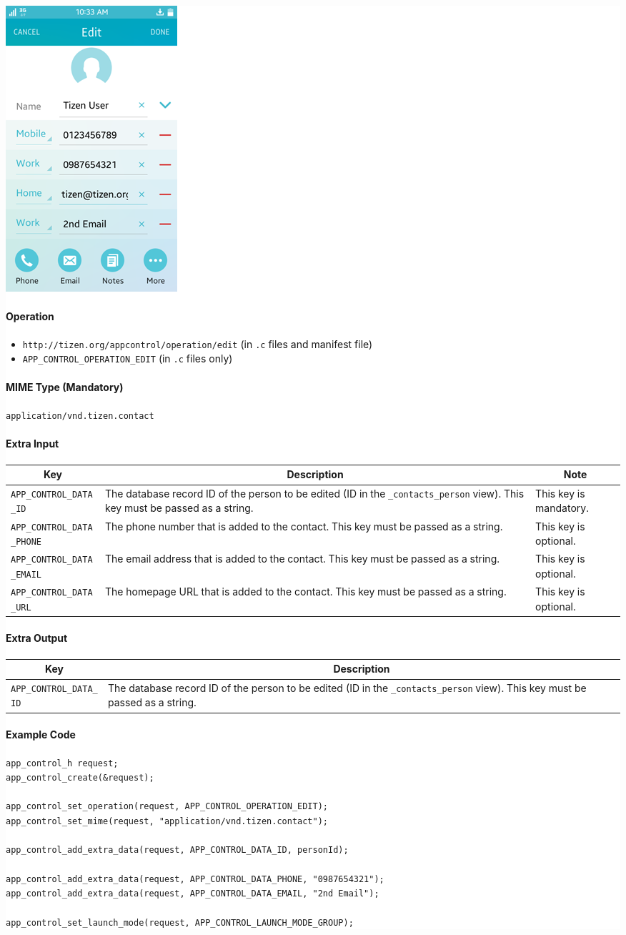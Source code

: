 ![Editing a contact](./media/common_appcontrol_contact_edit.png)

#### Operation

- `http://tizen.org/appcontrol/operation/edit` (in `.c` files and manifest file)
- `APP_CONTROL_OPERATION_EDIT` (in `.c` files only)

#### MIME Type (Mandatory)

`application/vnd.tizen.contact`

#### Extra Input

| Key                      | Description                              | Note                   |
|--------------------------|------------------------------------------|------------------------|
| `APP_CONTROL_DATA_ID`    | The database record ID of the person to be edited (ID in the `_contacts_person` view). This key must be passed as a string. | This key is mandatory. |
| `APP_CONTROL_DATA_PHONE` | The phone number that is added to the contact. This key must be passed as a string. | This key is optional.  |
| `APP_CONTROL_DATA_EMAIL` | The email address that is added to the contact. This key must be passed as a string. | This key is optional.                      |
| `APP_CONTROL_DATA_URL`   | The homepage URL that is added to the contact. This key must be passed as a string. |  This key is optional.                     |


#### Extra Output

| Key                   | Description                              |
|-----------------------|------------------------------------------|
| `APP_CONTROL_DATA_ID` | The database record ID of the person to be edited (ID in the `_contacts_person` view). This key must be passed as a string. |

#### Example Code

```
app_control_h request;
app_control_create(&request);

app_control_set_operation(request, APP_CONTROL_OPERATION_EDIT);
app_control_set_mime(request, "application/vnd.tizen.contact");

app_control_add_extra_data(request, APP_CONTROL_DATA_ID, personId);

app_control_add_extra_data(request, APP_CONTROL_DATA_PHONE, "0987654321");
app_control_add_extra_data(request, APP_CONTROL_DATA_EMAIL, "2nd Email");

app_control_set_launch_mode(request, APP_CONTROL_LAUNCH_MODE_GROUP);

```